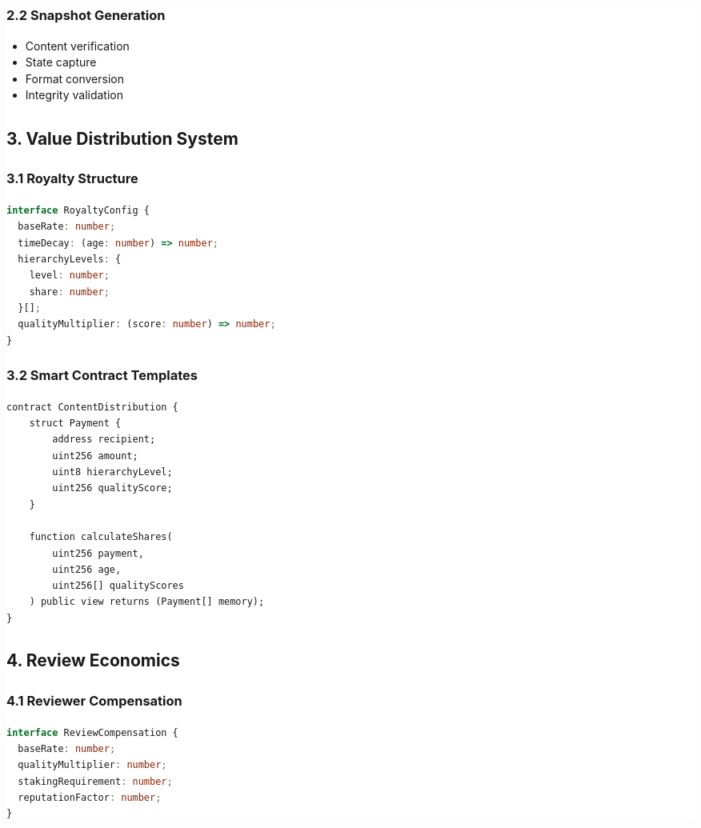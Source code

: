 ### 2.2 Snapshot Generation
- Content verification
- State capture
- Format conversion
- Integrity validation

## 3. Value Distribution System

### 3.1 Royalty Structure
```typescript
interface RoyaltyConfig {
  baseRate: number;
  timeDecay: (age: number) => number;
  hierarchyLevels: {
    level: number;
    share: number;
  }[];
  qualityMultiplier: (score: number) => number;
}
```

### 3.2 Smart Contract Templates
```solidity
contract ContentDistribution {
    struct Payment {
        address recipient;
        uint256 amount;
        uint8 hierarchyLevel;
        uint256 qualityScore;
    }
    
    function calculateShares(
        uint256 payment,
        uint256 age,
        uint256[] qualityScores
    ) public view returns (Payment[] memory);
}
```

## 4. Review Economics

### 4.1 Reviewer Compensation
```typescript
interface ReviewCompensation {
  baseRate: number;
  qualityMultiplier: number;
  stakingRequirement: number;
  reputationFactor: number;
}
```
